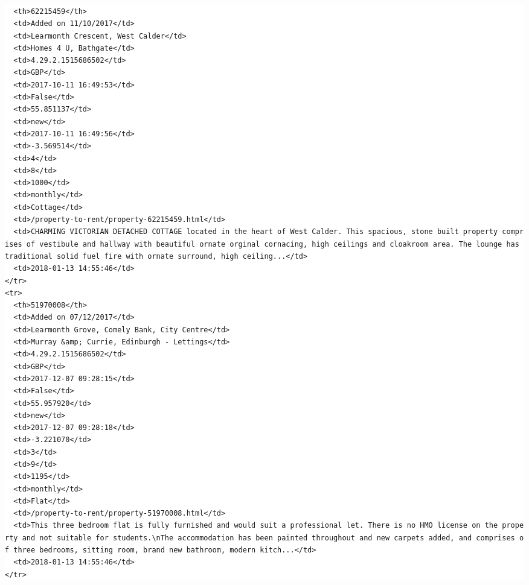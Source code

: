       <th>62215459</th>
      <td>Added on 11/10/2017</td>
      <td>Learmonth Crescent, West Calder</td>
      <td>Homes 4 U, Bathgate</td>
      <td>4.29.2.1515686502</td>
      <td>GBP</td>
      <td>2017-10-11 16:49:53</td>
      <td>False</td>
      <td>55.851137</td>
      <td>new</td>
      <td>2017-10-11 16:49:56</td>
      <td>-3.569514</td>
      <td>4</td>
      <td>8</td>
      <td>1000</td>
      <td>monthly</td>
      <td>Cottage</td>
      <td>/property-to-rent/property-62215459.html</td>
      <td>CHARMING VICTORIAN DETACHED COTTAGE located in the heart of West Calder. This spacious, stone built property comprises of vestibule and hallway with beautiful ornate orginal cornacing, high ceilings and cloakroom area. The lounge has traditional solid fuel fire with ornate surround, high ceiling...</td>
      <td>2018-01-13 14:55:46</td>
    </tr>
    <tr>
      <th>51970008</th>
      <td>Added on 07/12/2017</td>
      <td>Learmonth Grove, Comely Bank, City Centre</td>
      <td>Murray &amp; Currie, Edinburgh - Lettings</td>
      <td>4.29.2.1515686502</td>
      <td>GBP</td>
      <td>2017-12-07 09:28:15</td>
      <td>False</td>
      <td>55.957920</td>
      <td>new</td>
      <td>2017-12-07 09:28:18</td>
      <td>-3.221070</td>
      <td>3</td>
      <td>9</td>
      <td>1195</td>
      <td>monthly</td>
      <td>Flat</td>
      <td>/property-to-rent/property-51970008.html</td>
      <td>This three bedroom flat is fully furnished and would suit a professional let. There is no HMO license on the property and not suitable for students.\nThe accommodation has been painted throughout and new carpets added, and comprises of three bedrooms, sitting room, brand new bathroom, modern kitch...</td>
      <td>2018-01-13 14:55:46</td>
    </tr>
  </tbody>
</table>
</div>


